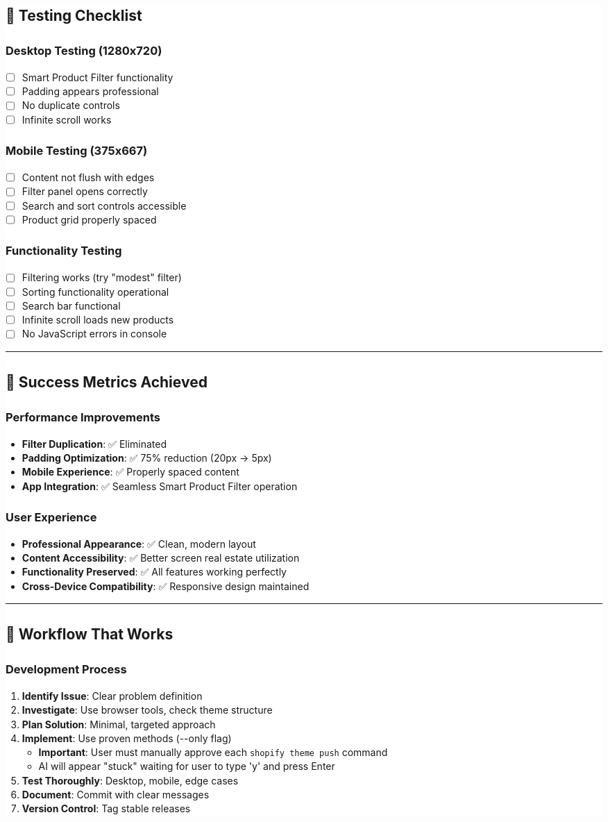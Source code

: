 
## 📱 Testing Checklist

### Desktop Testing (1280x720)
- [ ] Smart Product Filter functionality
- [ ] Padding appears professional
- [ ] No duplicate controls
- [ ] Infinite scroll works

### Mobile Testing (375x667)
- [ ] Content not flush with edges
- [ ] Filter panel opens correctly
- [ ] Search and sort controls accessible
- [ ] Product grid properly spaced

### Functionality Testing
- [ ] Filtering works (try "modest" filter)
- [ ] Sorting functionality operational
- [ ] Search bar functional
- [ ] Infinite scroll loads new products
- [ ] No JavaScript errors in console

---

## 🎯 Success Metrics Achieved

### Performance Improvements
- **Filter Duplication**: ✅ Eliminated
- **Padding Optimization**: ✅ 75% reduction (20px → 5px)
- **Mobile Experience**: ✅ Properly spaced content
- **App Integration**: ✅ Seamless Smart Product Filter operation

### User Experience
- **Professional Appearance**: ✅ Clean, modern layout
- **Content Accessibility**: ✅ Better screen real estate utilization
- **Functionality Preserved**: ✅ All features working perfectly
- **Cross-Device Compatibility**: ✅ Responsive design maintained

---

## 🔄 Workflow That Works

### Development Process
1. **Identify Issue**: Clear problem definition
2. **Investigate**: Use browser tools, check theme structure
3. **Plan Solution**: Minimal, targeted approach
4. **Implement**: Use proven methods (--only flag)
   - **Important**: User must manually approve each `shopify theme push` command
   - AI will appear "stuck" waiting for user to type 'y' and press Enter
5. **Test Thoroughly**: Desktop, mobile, edge cases
6. **Document**: Commit with clear messages
7. **Version Control**: Tag stable releases
